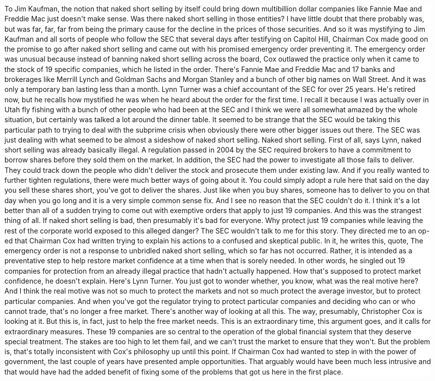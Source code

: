 To Jim Kaufman, the notion that naked short selling by itself could bring down multibillion dollar companies like Fannie Mae and Freddie Mac just doesn't make sense.
Was there naked short selling in those entities?
I have little doubt that there probably was, but was far, far, far from being the primary cause for the decline in the prices of those securities.
And so it was mystifying to Jim Kaufman and all sorts of people who follow the SEC that several days after testifying on Capitol Hill, Chairman Cox made good on the promise to go after naked short selling and came out with his promised emergency order preventing it.
The emergency order was unusual because instead of banning naked short selling across the board, Cox outlawed the practice only when it came to the stock of 19 specific companies, which he listed in the order.
There's Fannie Mae and Freddie Mac and 17 banks and brokerages like Merrill Lynch and Goldman Sachs and Morgan Stanley and a bunch of other big names on Wall Street.
And it was only a temporary ban lasting less than a month.
Lynn Turner was a chief accountant of the SEC for over 25 years. He's retired now, but he recalls how mystified he was when he heard about the order for the first time.
I recall it because I was actually over in Utah fly fishing with a bunch of other people who had been at the SEC and I think we were all somewhat amazed by the whole situation, but certainly was talked a lot around the dinner table.
It seemed to be strange that the SEC would be taking this particular path to trying to deal with the subprime crisis when obviously there were other bigger issues out there.
The SEC was just dealing with what seemed to be almost a sideshow of naked short selling.
Naked short selling.
First of all, says Lynn, naked short selling was already basically illegal. A regulation passed in 2004 by the SEC required brokers to have a commitment to borrow shares before they sold them on the market.
In addition, the SEC had the power to investigate all those fails to deliver. They could track down the people who didn't deliver the stock and prosecute them under existing law.
And if you really wanted to further tighten regulations, there were much better ways of going about it.
You could simply adopt a rule here that said on the day you sell these shares short, you've got to deliver the shares. Just like when you buy shares, someone has to deliver to you on that day when you go long and it is a very simple
common sense fix. And I see no reason that the SEC couldn't do it. I think it's a lot better than all of a sudden trying to come out with exemptive orders that apply to just 19 companies.
And this was the strangest thing of all. If naked short selling is bad, then presumably it's bad for everyone. Why protect just 19 companies while leaving the rest of the corporate world exposed to this alleged danger?
The SEC wouldn't talk to me for this story. They directed me to an op-ed that Chairman Cox had written trying to explain his actions to a confused and skeptical public.
In it, he writes this, quote, The emergency order is not a response to unbridled naked short selling, which so far has not occurred.
Rather, it is intended as a preventative step to help restore market confidence at a time when that is sorely needed.
In other words, he singled out 19 companies for protection from an already illegal practice that hadn't actually happened. How that's supposed to protect market confidence, he doesn't explain. Here's Lynn Turner.
You just got to wonder whether, you know, what was the real motive here?
And I think the real motive was not so much to protect the markets and not so much protect the average investor, but to protect particular companies.
And when you've got the regulator trying to protect particular companies and deciding who can or who cannot trade, that's no longer a free market.
There's another way of looking at all this. The way, presumably, Christopher Cox is looking at it. But this is, in fact, just to help the free market needs.
This is an extraordinary time, this argument goes, and it calls for extraordinary measures.
These 19 companies are so central to the operation of the global financial system that they deserve special treatment.
The stakes are too high to let them fail, and we can't trust the market to ensure that they won't.
But the problem is, that's totally inconsistent with Cox's philosophy up until this point.
If Chairman Cox had wanted to step in with the power of government, the last couple of years have presented ample opportunities.
That arguably would have been much less intrusive and that would have had the added benefit of fixing some of the problems that got us here in the first place.